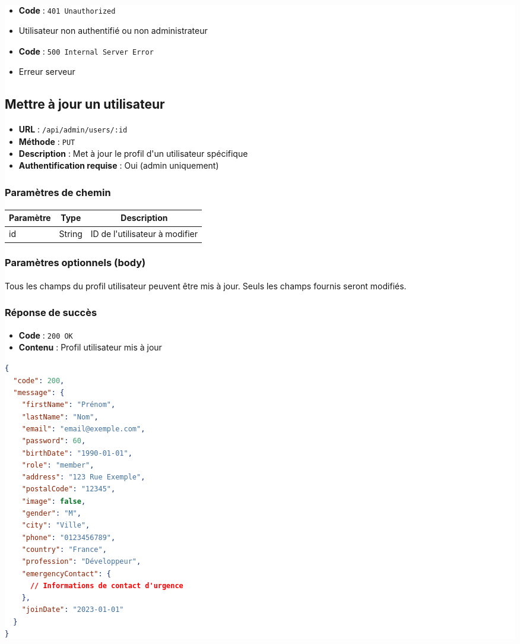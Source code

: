 - **Code** : `401 Unauthorized`

- Utilisateur non authentifié ou non administrateur



- **Code** : `500 Internal Server Error`

- Erreur serveur





## Mettre à jour un utilisateur

- **URL** : `/api/admin/users/:id`
- **Méthode** : `PUT`
- **Description** : Met à jour le profil d'un utilisateur spécifique
- **Authentification requise** : Oui (admin uniquement)


### Paramètres de chemin

| Paramètre | Type | Description
|-----|-----|-----
| id | String | ID de l'utilisateur à modifier


### Paramètres optionnels (body)

Tous les champs du profil utilisateur peuvent être mis à jour. Seuls les champs fournis seront modifiés.

### Réponse de succès

- **Code** : `200 OK`
- **Contenu** : Profil utilisateur mis à jour


```json
{
  "code": 200,
  "message": {
    "firstName": "Prénom",
    "lastName": "Nom",
    "email": "email@exemple.com",
    "password": 60,
    "birthDate": "1990-01-01",
    "role": "member",
    "address": "123 Rue Exemple",
    "postalCode": "12345",
    "image": false,
    "gender": "M",
    "city": "Ville",
    "phone": "0123456789",
    "country": "France",
    "profession": "Développeur",
    "emergencyContact": {
      // Informations de contact d'urgence
    },
    "joinDate": "2023-01-01"
  }
}
```
